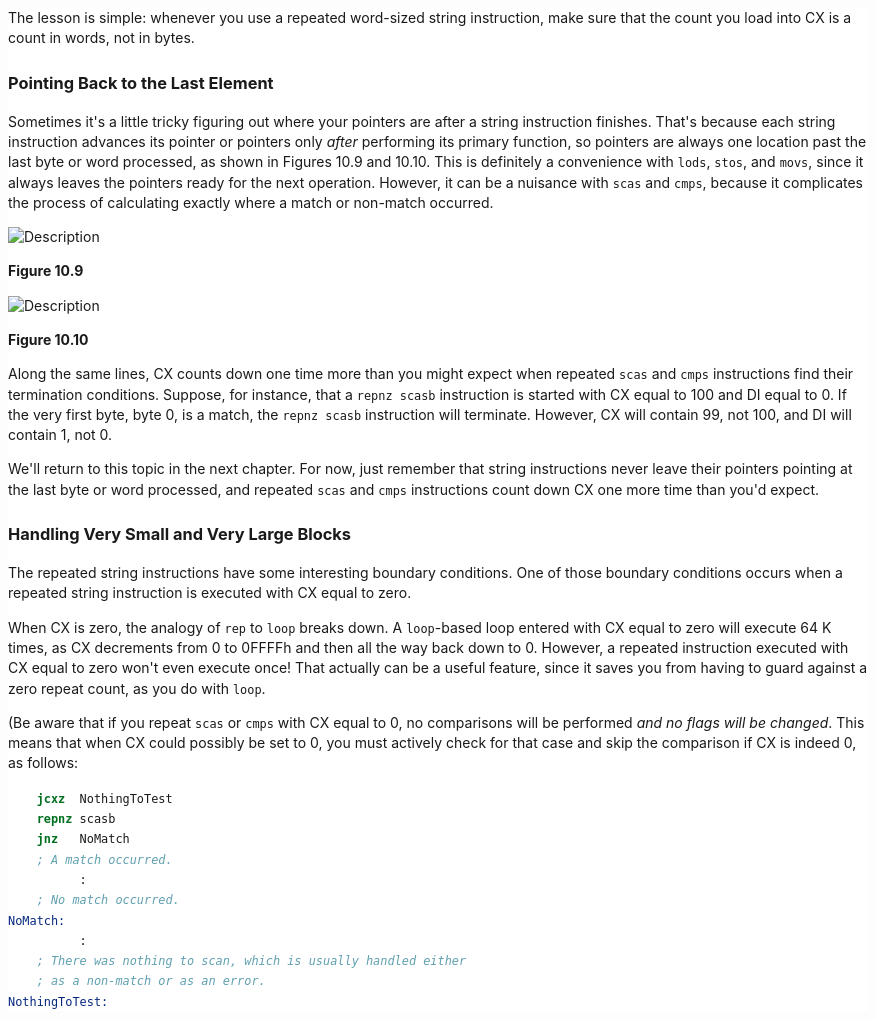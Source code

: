 The lesson is simple: whenever you use a repeated word-sized string instruction, make sure that the count you load into CX is a count in words, not in bytes.

### Pointing Back to the Last Element

Sometimes it's a little tricky figuring out where your pointers are after a string instruction finishes. That's because each string instruction advances its pointer or pointers only *after* performing its primary function, so pointers are always one location past the last byte or word processed, as shown in Figures 10.9 and 10.10. This is definitely a convenience with `lods`, `stos`, and `movs`, since it always leaves the pointers ready for the next operation. However, it can be a nuisance with `scas` and `cmps`, because it complicates the process of calculating exactly where a match or non-match occurred.

![Description](../images/fig10.9RT.png)

**Figure 10.9**

![Description](../images/fig10.10RT.png)

**Figure 10.10**

Along the same lines, CX counts down one time more than you might expect when repeated `scas` and `cmps` instructions find their termination conditions. Suppose, for instance, that a `repnz scasb` instruction is started with CX equal to 100 and DI equal to 0. If the very first byte, byte 0, is a match, the `repnz scasb` instruction will terminate. However, CX will contain 99, not 100, and DI will contain 1, not 0.

We'll return to this topic in the next chapter. For now, just remember that string instructions never leave their pointers pointing at the last byte or word processed, and repeated `scas` and `cmps` instructions count down CX one more time than you'd expect.

### Handling Very Small and Very Large Blocks

The repeated string instructions have some interesting boundary conditions. One of those boundary conditions occurs when a repeated string instruction is executed with CX equal to zero.

When CX is zero, the analogy of `rep` to `loop` breaks down. A `loop`-based loop entered with CX equal to zero will execute 64 K times, as CX decrements from 0 to 0FFFFh and then all the way back down to 0. However, a repeated instruction executed with CX equal to zero won't even execute once! That actually can be a useful feature, since it saves you from having to guard against a zero repeat count, as you do with `loop`.

(Be aware that if you repeat `scas` or `cmps` with CX equal to 0, no comparisons will be performed *and no flags will be changed*. This means that when CX could possibly be set to 0, you must actively check for that case and skip the comparison if CX is indeed 0, as follows:

```nasm
    jcxz  NothingToTest
    repnz scasb
    jnz   NoMatch
    ; A match occurred.
          :
    ; No match occurred.
NoMatch:
          :
    ; There was nothing to scan, which is usually handled either
    ; as a non-match or as an error.
NothingToTest:
```
